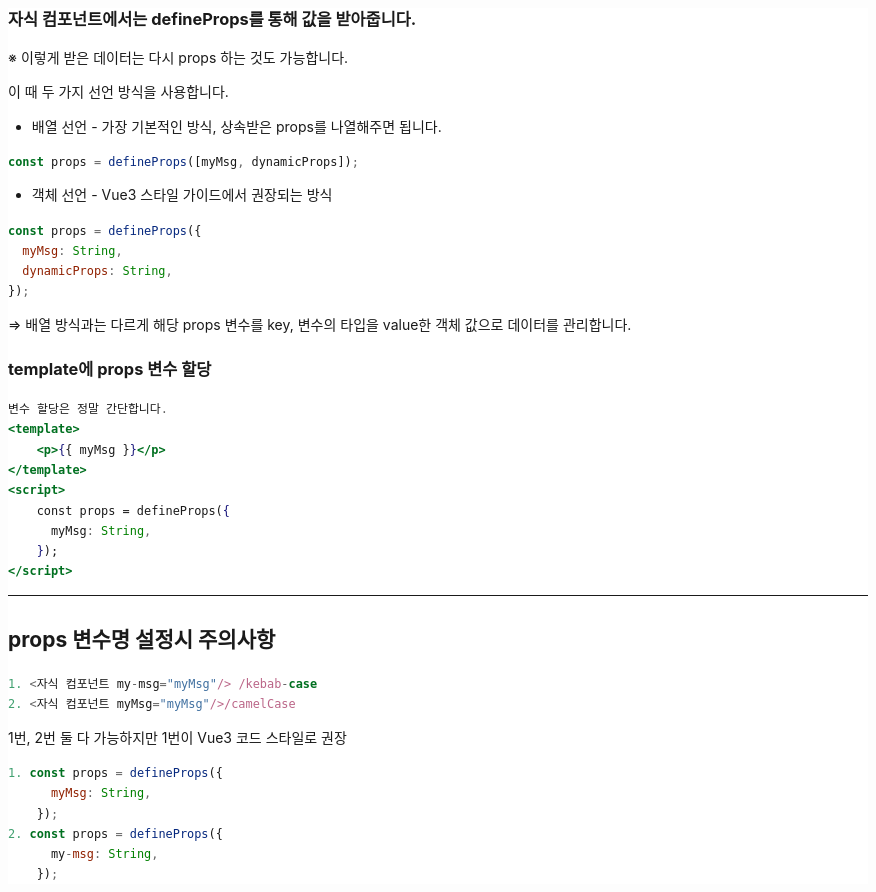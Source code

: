 ### 자식 컴포넌트에서는 defineProps를 통해 값을 받아줍니다.

※ 이렇게 받은 데이터는 다시 props 하는 것도 가능합니다.

이 때 두 가지 선언 방식을 사용합니다.

- 배열 선언 - 가장 기본적인 방식, 상속받은 props를 나열해주면 됩니다.

```jsx
const props = defineProps([myMsg, dynamicProps]);
```

- 객체 선언 - Vue3 스타일 가이드에서 권장되는 방식

```jsx
const props = defineProps({
  myMsg: String,
  dynamicProps: String,
});
```

⇒ 배열 방식과는 다르게 해당 props 변수를 key, 변수의 타입을 value한 객체 값으로 데이터를 관리합니다.

### template에 props 변수 할당

```jsx
변수 할당은 정말 간단합니다.
<template>
	<p>{{ myMsg }}</p>
</template>
<script>
	const props = defineProps({
	  myMsg: String,
	});
</script>
```

---

## props 변수명 설정시 주의사항

```jsx
1. <자식 컴포넌트 my-msg="myMsg"/> /kebab-case
2. <자식 컴포넌트 myMsg="myMsg"/>/camelCase
```

1번, 2번 둘 다 가능하지만 1번이 Vue3 코드 스타일로 권장

```jsx
1. const props = defineProps({
	  myMsg: String,
	});
2. const props = defineProps({
	  my-msg: String,
	});
```
